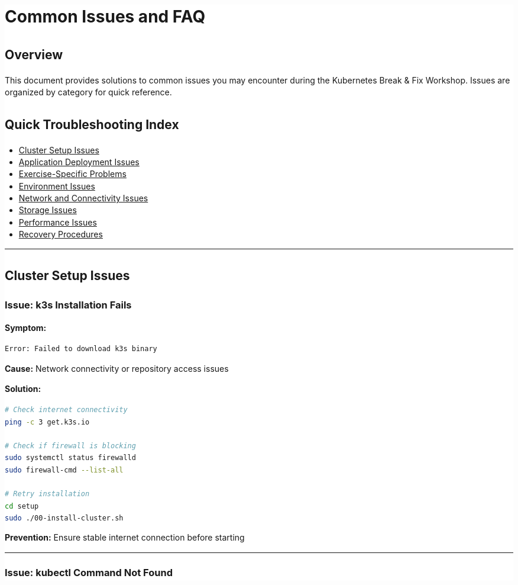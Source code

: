 # Common Issues and FAQ

## Overview

This document provides solutions to common issues you may encounter during the Kubernetes Break & Fix Workshop. Issues are organized by category for quick reference.

## Quick Troubleshooting Index

- [Cluster Setup Issues](#cluster-setup-issues)
- [Application Deployment Issues](#application-deployment-issues)
- [Exercise-Specific Problems](#exercise-specific-problems)
- [Environment Issues](#environment-issues)
- [Network and Connectivity Issues](#network-and-connectivity-issues)
- [Storage Issues](#storage-issues)
- [Performance Issues](#performance-issues)
- [Recovery Procedures](#recovery-procedures)

---

## Cluster Setup Issues

### Issue: k3s Installation Fails

**Symptom:**
```
Error: Failed to download k3s binary
```

**Cause:** Network connectivity or repository access issues

**Solution:**
```bash
# Check internet connectivity
ping -c 3 get.k3s.io

# Check if firewall is blocking
sudo systemctl status firewalld
sudo firewall-cmd --list-all

# Retry installation
cd setup
sudo ./00-install-cluster.sh
```

**Prevention:** Ensure stable internet connection before starting

---

### Issue: kubectl Command Not Found

